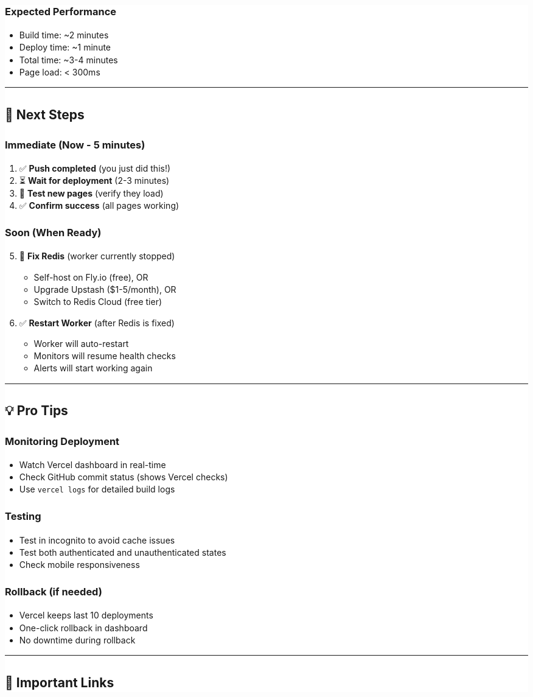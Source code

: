 ### Expected Performance
- Build time: ~2 minutes
- Deploy time: ~1 minute
- Total time: ~3-4 minutes
- Page load: < 300ms

---

## 🎉 Next Steps

### Immediate (Now - 5 minutes)
1. ✅ **Push completed** (you just did this!)
2. ⏳ **Wait for deployment** (2-3 minutes)
3. 🧪 **Test new pages** (verify they load)
4. ✅ **Confirm success** (all pages working)

### Soon (When Ready)
5. 🔧 **Fix Redis** (worker currently stopped)
   - Self-host on Fly.io (free), OR
   - Upgrade Upstash ($1-5/month), OR
   - Switch to Redis Cloud (free tier)

6. ✅ **Restart Worker** (after Redis is fixed)
   - Worker will auto-restart
   - Monitors will resume health checks
   - Alerts will start working again

---

## 💡 Pro Tips

### Monitoring Deployment
- Watch Vercel dashboard in real-time
- Check GitHub commit status (shows Vercel checks)
- Use `vercel logs` for detailed build logs

### Testing
- Test in incognito to avoid cache issues
- Test both authenticated and unauthenticated states
- Check mobile responsiveness

### Rollback (if needed)
- Vercel keeps last 10 deployments
- One-click rollback in dashboard
- No downtime during rollback

---

## 🔗 Important Links
